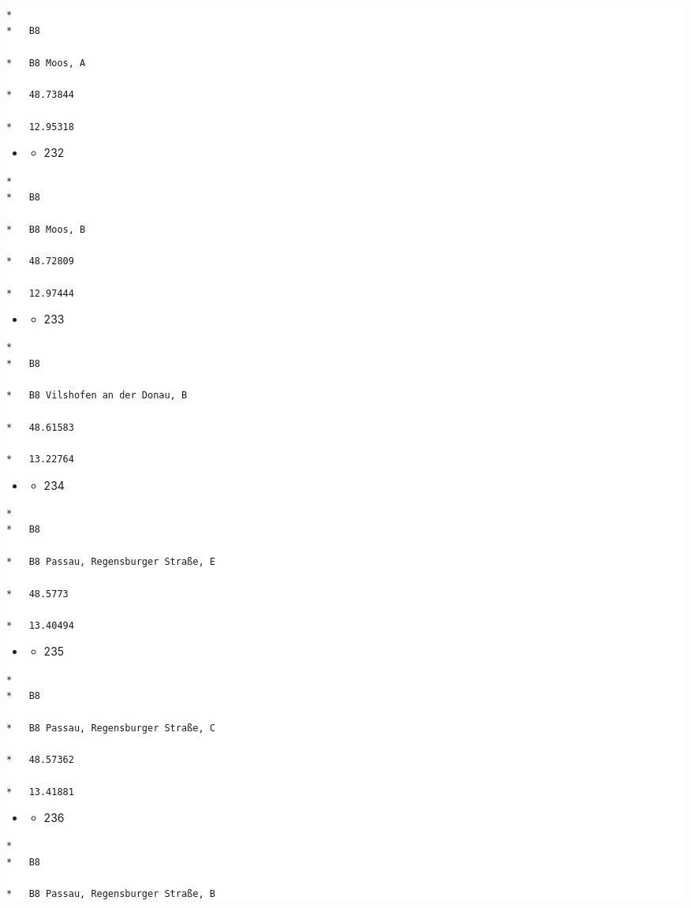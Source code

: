     *
    *   B8

    *   B8 Moos, A

    *   48.73844

    *   12.95318


*    *   232

    *
    *   B8

    *   B8 Moos, B

    *   48.72809

    *   12.97444


*    *   233

    *
    *   B8

    *   B8 Vilshofen an der Donau, B

    *   48.61583

    *   13.22764


*    *   234

    *
    *   B8

    *   B8 Passau, Regensburger Straße, E

    *   48.5773

    *   13.40494


*    *   235

    *
    *   B8

    *   B8 Passau, Regensburger Straße, C

    *   48.57362

    *   13.41881


*    *   236

    *
    *   B8

    *   B8 Passau, Regensburger Straße, B

